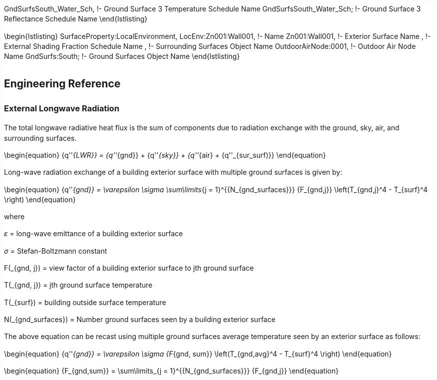   GndSurfsSouth_Water_Sch,     !- Ground Surface 3 Temperature Schedule Name
  GndSurfsSouth_Water_Sch;     !- Ground Surface 3 Reflectance Schedule Name
\end{lstlisting}


\begin{lstlisting}
SurfaceProperty:LocalEnvironment,
    LocEnv:Zn001:Wall001,      !- Name
    Zn001:Wall001,             !- Exterior Surface Name
    ,                          !- External Shading Fraction Schedule Name
    ,                          !- Surrounding Surfaces Object Name
    OutdoorAirNode:0001,       !- Outdoor Air Node Name
	GndSurfs:South;            !- Ground Surfaces Object Name
\end{lstlisting}

## Engineering Reference ##

### External Longwave Radiation ###

The total longwave radiative heat flux is the sum of components due to radiation exchange with the ground, sky, air, and surrounding surfaces.

\begin{equation}
{q''_{LWR}} = {q''_{gnd}} + {q''_{sky}} + {q''_{air} + {q''_{sur_surf)}}
\end{equation}


Long-wave radiation exchange of a building exterior surface with multiple ground surfaces is given by:

\begin{equation}
{q''_{gnd}} = \varepsilon \sigma \sum\limits_{j = 1}^{{N_{gnd_surfaces}}} {F_{gnd,j}} \left(T_{gnd,j}^4 - T_{surf}^4 \right)
\end{equation}

where

$\varepsilon$ = long-wave emittance of a building exterior surface

$\sigma$ = Stefan-Boltzmann constant

F\(_{gnd, j}\) = view factor of a building exterior surface to jth ground surface

T\(_{gnd, j}\) = jth ground surface temperature

T\(_{surf}\) = building outside surface temperature

N\(_{gnd_surfaces}\) = Number ground surfaces seen by a building exterior surface


The above equation can be recast using multiple ground surfaces average temperature seen by an exterior surface as follows:

\begin{equation}
{q''_{gnd}} = \varepsilon \sigma \{F_{gnd, sum}} \left(T_{gnd,avg}^4 - T_{surf}^4 \right)
\end{equation}

\begin{equation}
{F_{gnd,sum}} = \sum\limits_{j = 1}^{{N_{gnd_surfaces}}} {F_{gnd,j}}
\end{equation}
